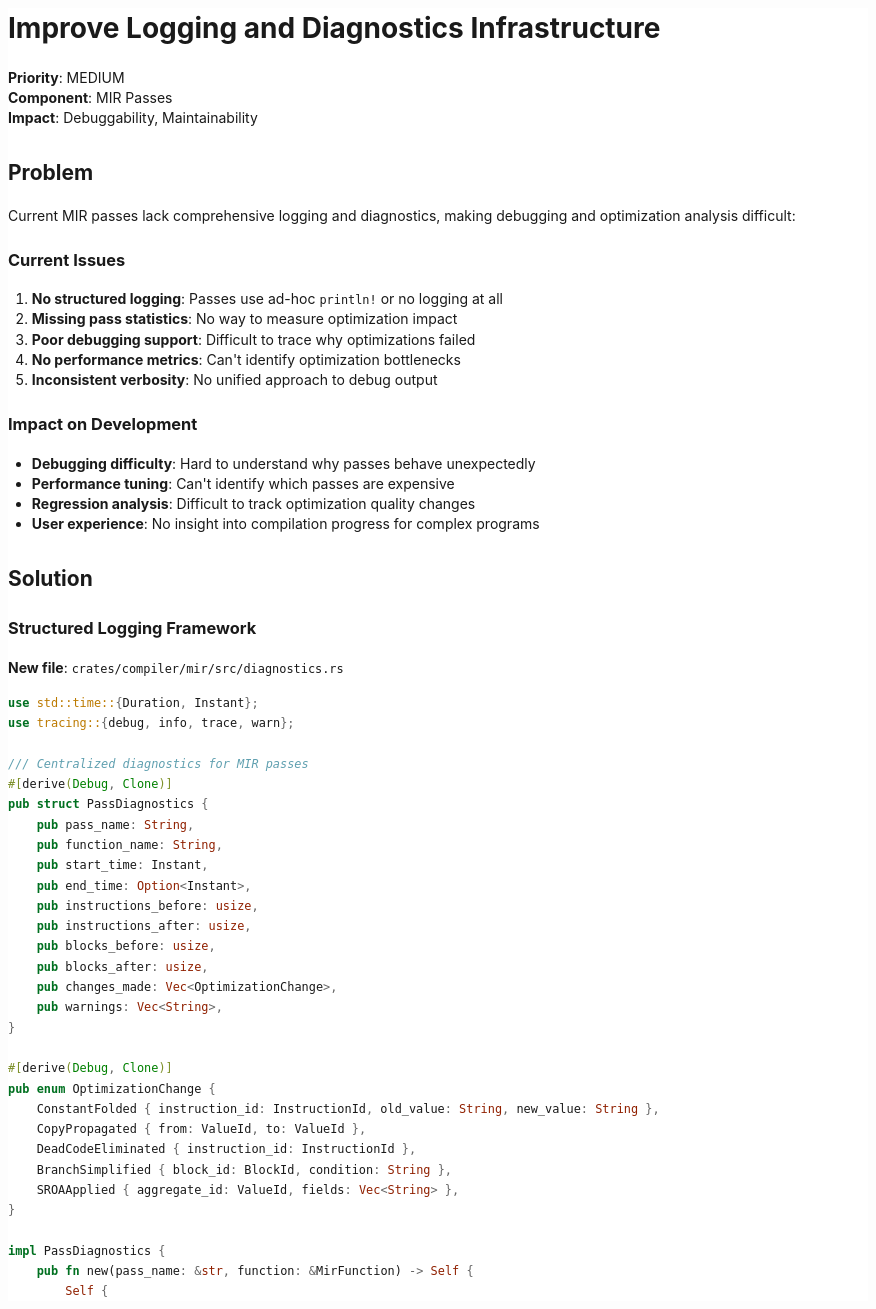 # Improve Logging and Diagnostics Infrastructure

**Priority**: MEDIUM  
**Component**: MIR Passes  
**Impact**: Debuggability, Maintainability

## Problem

Current MIR passes lack comprehensive logging and diagnostics, making debugging
and optimization analysis difficult:

### Current Issues

1. **No structured logging**: Passes use ad-hoc `println!` or no logging at all
2. **Missing pass statistics**: No way to measure optimization impact
3. **Poor debugging support**: Difficult to trace why optimizations failed
4. **No performance metrics**: Can't identify optimization bottlenecks
5. **Inconsistent verbosity**: No unified approach to debug output

### Impact on Development

- **Debugging difficulty**: Hard to understand why passes behave unexpectedly
- **Performance tuning**: Can't identify which passes are expensive
- **Regression analysis**: Difficult to track optimization quality changes
- **User experience**: No insight into compilation progress for complex programs

## Solution

### Structured Logging Framework

**New file**: `crates/compiler/mir/src/diagnostics.rs`

```rust
use std::time::{Duration, Instant};
use tracing::{debug, info, trace, warn};

/// Centralized diagnostics for MIR passes
#[derive(Debug, Clone)]
pub struct PassDiagnostics {
    pub pass_name: String,
    pub function_name: String,
    pub start_time: Instant,
    pub end_time: Option<Instant>,
    pub instructions_before: usize,
    pub instructions_after: usize,
    pub blocks_before: usize,
    pub blocks_after: usize,
    pub changes_made: Vec<OptimizationChange>,
    pub warnings: Vec<String>,
}

#[derive(Debug, Clone)]
pub enum OptimizationChange {
    ConstantFolded { instruction_id: InstructionId, old_value: String, new_value: String },
    CopyPropagated { from: ValueId, to: ValueId },
    DeadCodeEliminated { instruction_id: InstructionId },
    BranchSimplified { block_id: BlockId, condition: String },
    SROAApplied { aggregate_id: ValueId, fields: Vec<String> },
}

impl PassDiagnostics {
    pub fn new(pass_name: &str, function: &MirFunction) -> Self {
        Self {
```